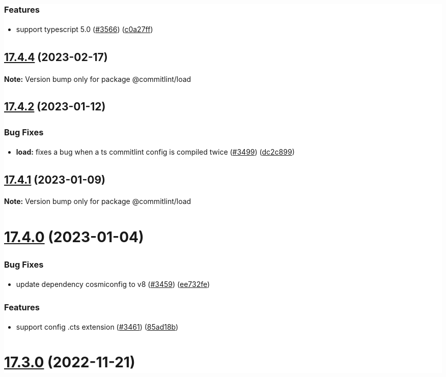 
### Features

* support typescript 5.0 ([#3566](https://github.com/nholuongut/commitlint/issues/3566)) ([c0a27ff](https://github.com/nholuongut/commitlint/commit/c0a27ffa3dcaef296ef58ce37bd8ca0a9d315d6e))





## [17.4.4](https://github.com/nholuongut/commitlint/compare/v17.4.3...v17.4.4) (2023-02-17)

**Note:** Version bump only for package @commitlint/load





## [17.4.2](https://github.com/nholuongut/commitlint/compare/v17.4.1...v17.4.2) (2023-01-12)


### Bug Fixes

* **load:** fixes a bug when a ts commitlint config is compiled twice ([#3499](https://github.com/nholuongut/commitlint/issues/3499)) ([dc2c899](https://github.com/nholuongut/commitlint/commit/dc2c899b5d7e4e7a7be79901b28e46da9f519211))





## [17.4.1](https://github.com/nholuongut/commitlint/compare/v17.4.0...v17.4.1) (2023-01-09)

**Note:** Version bump only for package @commitlint/load





# [17.4.0](https://github.com/nholuongut/commitlint/compare/v17.3.0...v17.4.0) (2023-01-04)

### Bug Fixes

- update dependency cosmiconfig to v8 ([#3459](https://github.com/nholuongut/commitlint/issues/3459)) ([ee732fe](https://github.com/nholuongut/commitlint/commit/ee732fe0ef2057bdae93b7c368392934ac0de3af))

### Features

- support config .cts extension ([#3461](https://github.com/nholuongut/commitlint/issues/3461)) ([85ad18b](https://github.com/nholuongut/commitlint/commit/85ad18b8990567df516effcacbf04edbcbb6b6d7))

# [17.3.0](https://github.com/nholuongut/commitlint/compare/v17.2.1...v17.3.0) (2022-11-21)
